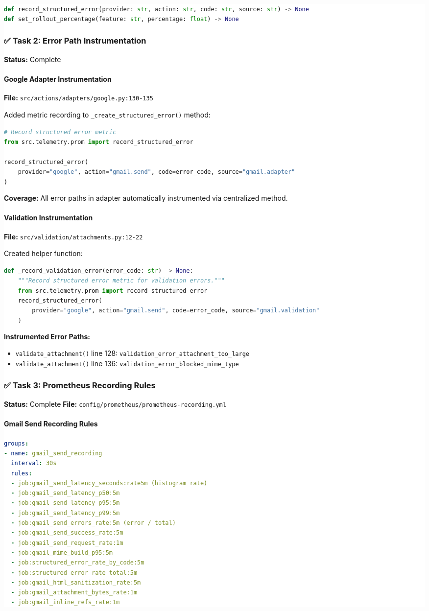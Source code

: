 ```python
def record_structured_error(provider: str, action: str, code: str, source: str) -> None
def set_rollout_percentage(feature: str, percentage: float) -> None
```

### ✅ Task 2: Error Path Instrumentation
**Status:** Complete

#### Google Adapter Instrumentation
**File:** `src/actions/adapters/google.py:130-135`

Added metric recording to `_create_structured_error()` method:

```python
# Record structured error metric
from src.telemetry.prom import record_structured_error

record_structured_error(
    provider="google", action="gmail.send", code=error_code, source="gmail.adapter"
)
```

**Coverage:** All error paths in adapter automatically instrumented via centralized method.

#### Validation Instrumentation
**File:** `src/validation/attachments.py:12-22`

Created helper function:

```python
def _record_validation_error(error_code: str) -> None:
    """Record structured error metric for validation errors."""
    from src.telemetry.prom import record_structured_error
    record_structured_error(
        provider="google", action="gmail.send", code=error_code, source="gmail.validation"
    )
```

**Instrumented Error Paths:**
- `validate_attachment()` line 128: `validation_error_attachment_too_large`
- `validate_attachment()` line 136: `validation_error_blocked_mime_type`

### ✅ Task 3: Prometheus Recording Rules
**Status:** Complete
**File:** `config/prometheus/prometheus-recording.yml`

#### Gmail Send Recording Rules
```yaml
groups:
- name: gmail_send_recording
  interval: 30s
  rules:
  - job:gmail_send_latency_seconds:rate5m (histogram rate)
  - job:gmail_send_latency_p50:5m
  - job:gmail_send_latency_p95:5m
  - job:gmail_send_latency_p99:5m
  - job:gmail_send_errors_rate:5m (error / total)
  - job:gmail_send_success_rate:5m
  - job:gmail_send_request_rate:1m
  - job:gmail_mime_build_p95:5m
  - job:structured_error_rate_by_code:5m
  - job:structured_error_rate_total:5m
  - job:gmail_html_sanitization_rate:5m
  - job:gmail_attachment_bytes_rate:1m
  - job:gmail_inline_refs_rate:1m
```
